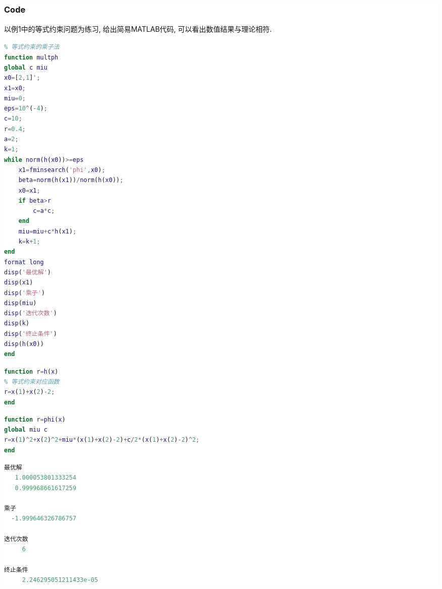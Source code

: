 ### Code

以例1中的等式约束问题为练习, 给出简易MATLAB代码, 可以看出数值结果与理论相符.

```matlab
% 等式约束的乘子法
function multph
global c miu
x0=[2,1]';
x1=x0;
miu=0;
eps=10^(-4);
c=10;
r=0.4;
a=2;
k=1;
while norm(h(x0))>=eps
    x1=fminsearch('phi',x0);
    beta=norm(h(x1))/norm(h(x0));
    x0=x1;
    if beta>r
        c=a*c;
    end
    miu=miu+c*h(x1);
    k=k+1;
end
format long
disp('最优解')
disp(x1)
disp('乘子')
disp(miu)
disp('迭代次数')
disp(k)
disp('终止条件')
disp(h(x0))
end
```

```matlab
function r=h(x)
% 等式约束对应函数
r=x(1)+x(2)-2;
end
```

```matlab
function r=phi(x)
global miu c
r=x(1)^2+x(2)^2+miu*(x(1)+x(2)-2)+c/2*(x(1)+x(2)-2)^2;
end
```

```matlab
最优解
   1.000053801333254
   0.999968661617259

乘子
  -1.999646326786757

迭代次数
     6

终止条件
     2.246295051211433e-05
```

